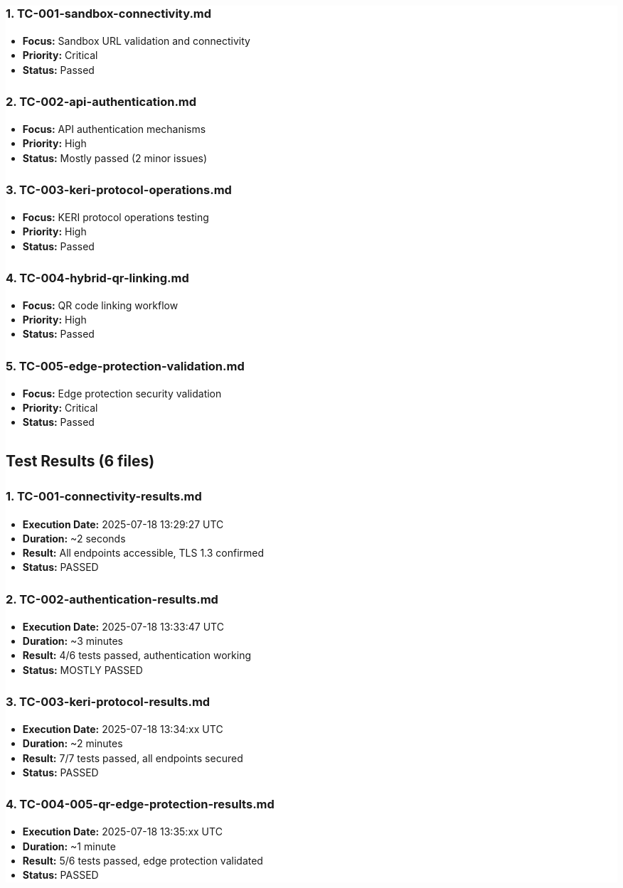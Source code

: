 ### 1. TC-001-sandbox-connectivity.md
- **Focus:** Sandbox URL validation and connectivity
- **Priority:** Critical
- **Status:** Passed

### 2. TC-002-api-authentication.md
- **Focus:** API authentication mechanisms
- **Priority:** High
- **Status:** Mostly passed (2 minor issues)

### 3. TC-003-keri-protocol-operations.md
- **Focus:** KERI protocol operations testing
- **Priority:** High
- **Status:** Passed

### 4. TC-004-hybrid-qr-linking.md
- **Focus:** QR code linking workflow
- **Priority:** High
- **Status:** Passed

### 5. TC-005-edge-protection-validation.md
- **Focus:** Edge protection security validation
- **Priority:** Critical
- **Status:** Passed

## Test Results (6 files)

### 1. TC-001-connectivity-results.md
- **Execution Date:** 2025-07-18 13:29:27 UTC
- **Duration:** ~2 seconds
- **Result:** All endpoints accessible, TLS 1.3 confirmed
- **Status:** PASSED

### 2. TC-002-authentication-results.md
- **Execution Date:** 2025-07-18 13:33:47 UTC
- **Duration:** ~3 minutes
- **Result:** 4/6 tests passed, authentication working
- **Status:** MOSTLY PASSED

### 3. TC-003-keri-protocol-results.md
- **Execution Date:** 2025-07-18 13:34:xx UTC
- **Duration:** ~2 minutes
- **Result:** 7/7 tests passed, all endpoints secured
- **Status:** PASSED

### 4. TC-004-005-qr-edge-protection-results.md
- **Execution Date:** 2025-07-18 13:35:xx UTC
- **Duration:** ~1 minute
- **Result:** 5/6 tests passed, edge protection validated
- **Status:** PASSED
